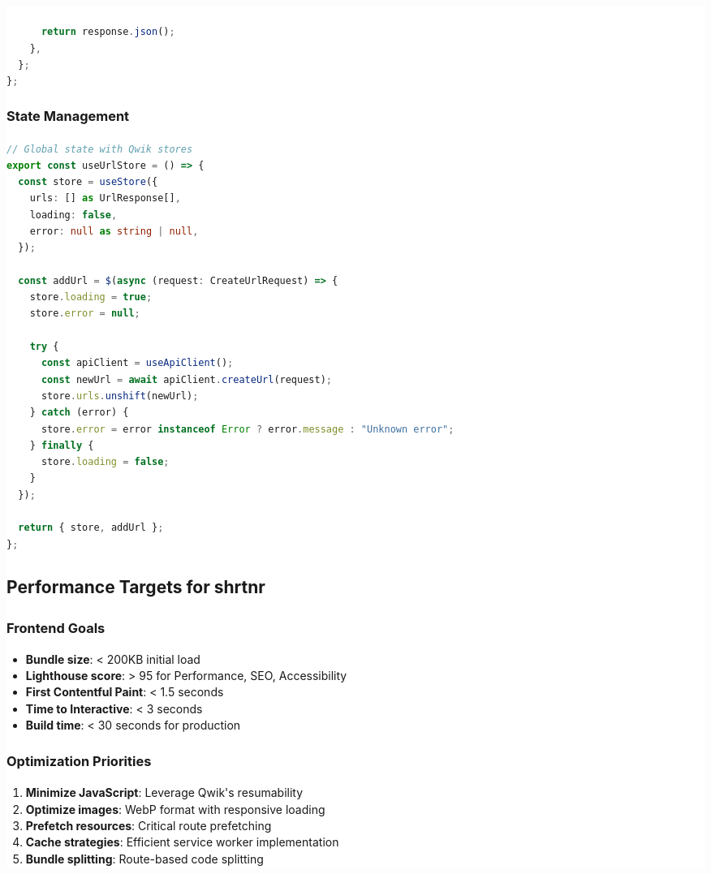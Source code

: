 ```typescript

      return response.json();
    },
  };
};
```

### State Management

```typescript
// Global state with Qwik stores
export const useUrlStore = () => {
  const store = useStore({
    urls: [] as UrlResponse[],
    loading: false,
    error: null as string | null,
  });

  const addUrl = $(async (request: CreateUrlRequest) => {
    store.loading = true;
    store.error = null;

    try {
      const apiClient = useApiClient();
      const newUrl = await apiClient.createUrl(request);
      store.urls.unshift(newUrl);
    } catch (error) {
      store.error = error instanceof Error ? error.message : "Unknown error";
    } finally {
      store.loading = false;
    }
  });

  return { store, addUrl };
};
```

## Performance Targets for shrtnr

### Frontend Goals

- **Bundle size**: < 200KB initial load
- **Lighthouse score**: > 95 for Performance, SEO, Accessibility
- **First Contentful Paint**: < 1.5 seconds
- **Time to Interactive**: < 3 seconds
- **Build time**: < 30 seconds for production

### Optimization Priorities

1. **Minimize JavaScript**: Leverage Qwik's resumability
2. **Optimize images**: WebP format with responsive loading
3. **Prefetch resources**: Critical route prefetching
4. **Cache strategies**: Efficient service worker implementation
5. **Bundle splitting**: Route-based code splitting
